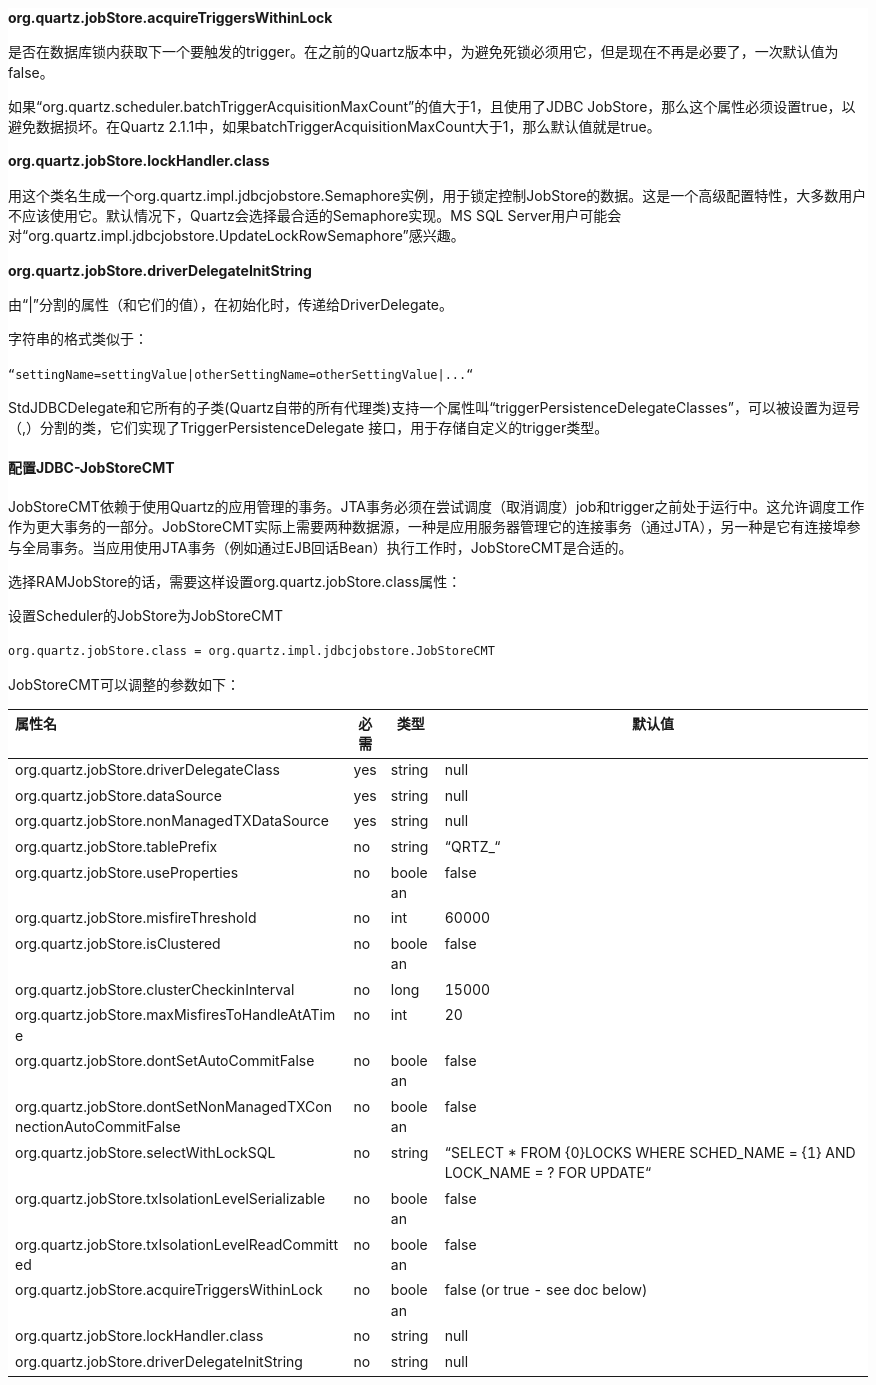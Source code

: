 **org.quartz.jobStore.acquireTriggersWithinLock** 

是否在数据库锁内获取下一个要触发的trigger。在之前的Quartz版本中，为避免死锁必须用它，但是现在不再是必要了，一次默认值为false。

如果“org.quartz.scheduler.batchTriggerAcquisitionMaxCount”的值大于1，且使用了JDBC  JobStore，那么这个属性必须设置true，以避免数据损坏。在Quartz  2.1.1中，如果batchTriggerAcquisitionMaxCount大于1，那么默认值就是true。

**org.quartz.jobStore.lockHandler.class** 

用这个类名生成一个org.quartz.impl.jdbcjobstore.Semaphore实例，用于锁定控制JobStore的数据。这是一个高级配置特性，大多数用户不应该使用它。默认情况下，Quartz会选择最合适的Semaphore实现。MS  SQL Server用户可能会对“org.quartz.impl.jdbcjobstore.UpdateLockRowSemaphore”感兴趣。

**org.quartz.jobStore.driverDelegateInitString** 

由“|”分割的属性（和它们的值），在初始化时，传递给DriverDelegate。

字符串的格式类似于：

```
“settingName=settingValue|otherSettingName=otherSettingValue|...“
```

StdJDBCDelegate和它所有的子类(Quartz自带的所有代理类)支持一个属性叫“triggerPersistenceDelegateClasses”，可以被设置为逗号（,）分割的类，它们实现了TriggerPersistenceDelegate 接口，用于存储自定义的trigger类型。

#### 配置JDBC-JobStoreCMT

JobStoreCMT依赖于使用Quartz的应用管理的事务。JTA事务必须在尝试调度（取消调度）job和trigger之前处于运行中。这允许调度工作作为更大事务的一部分。JobStoreCMT实际上需要两种数据源，一种是应用服务器管理它的连接事务（通过JTA），另一种是它有连接埠参与全局事务。当应用使用JTA事务（例如通过EJB回话Bean）执行工作时，JobStoreCMT是合适的。

选择RAMJobStore的话，需要这样设置org.quartz.jobStore.class属性：

设置Scheduler的JobStore为JobStoreCMT 

```
org.quartz.jobStore.class = org.quartz.impl.jdbcjobstore.JobStoreCMT
```

JobStoreCMT可以调整的参数如下：

| **属性名**                                                   | **必需** | **类型** | **默认值**                                                   |
| :----------------------------------------------------------- | -------- | -------- | ------------------------------------------------------------ |
| org.quartz.jobStore.driverDelegateClass                      | yes      | string   | null                                                         |
| org.quartz.jobStore.dataSource                               | yes      | string   | null                                                         |
| org.quartz.jobStore.nonManagedTXDataSource                   | yes      | string   | null                                                         |
| org.quartz.jobStore.tablePrefix                              | no       | string   | “QRTZ_“                                                      |
| org.quartz.jobStore.useProperties                            | no       | boolean  | false                                                        |
| org.quartz.jobStore.misfireThreshold                         | no       | int      | 60000                                                        |
| org.quartz.jobStore.isClustered                              | no       | boolean  | false                                                        |
| org.quartz.jobStore.clusterCheckinInterval                   | no       | long     | 15000                                                        |
| org.quartz.jobStore.maxMisfiresToHandleAtATime               | no       | int      | 20                                                           |
| org.quartz.jobStore.dontSetAutoCommitFalse                   | no       | boolean  | false                                                        |
| org.quartz.jobStore.dontSetNonManagedTXConnectionAutoCommitFalse | no       | boolean  | false                                                        |
| org.quartz.jobStore.selectWithLockSQL                        | no       | string   | “SELECT * FROM {0}LOCKS WHERE SCHED_NAME = {1} AND LOCK_NAME  = ? FOR UPDATE“ |
| org.quartz.jobStore.txIsolationLevelSerializable             | no       | boolean  | false                                                        |
| org.quartz.jobStore.txIsolationLevelReadCommitted            | no       | boolean  | false                                                        |
| org.quartz.jobStore.acquireTriggersWithinLock                | no       | boolean  | false (or true - see doc below)                              |
| org.quartz.jobStore.lockHandler.class                        | no       | string   | null                                                         |
| org.quartz.jobStore.driverDelegateInitString                 | no       | string   | null                                                         |
